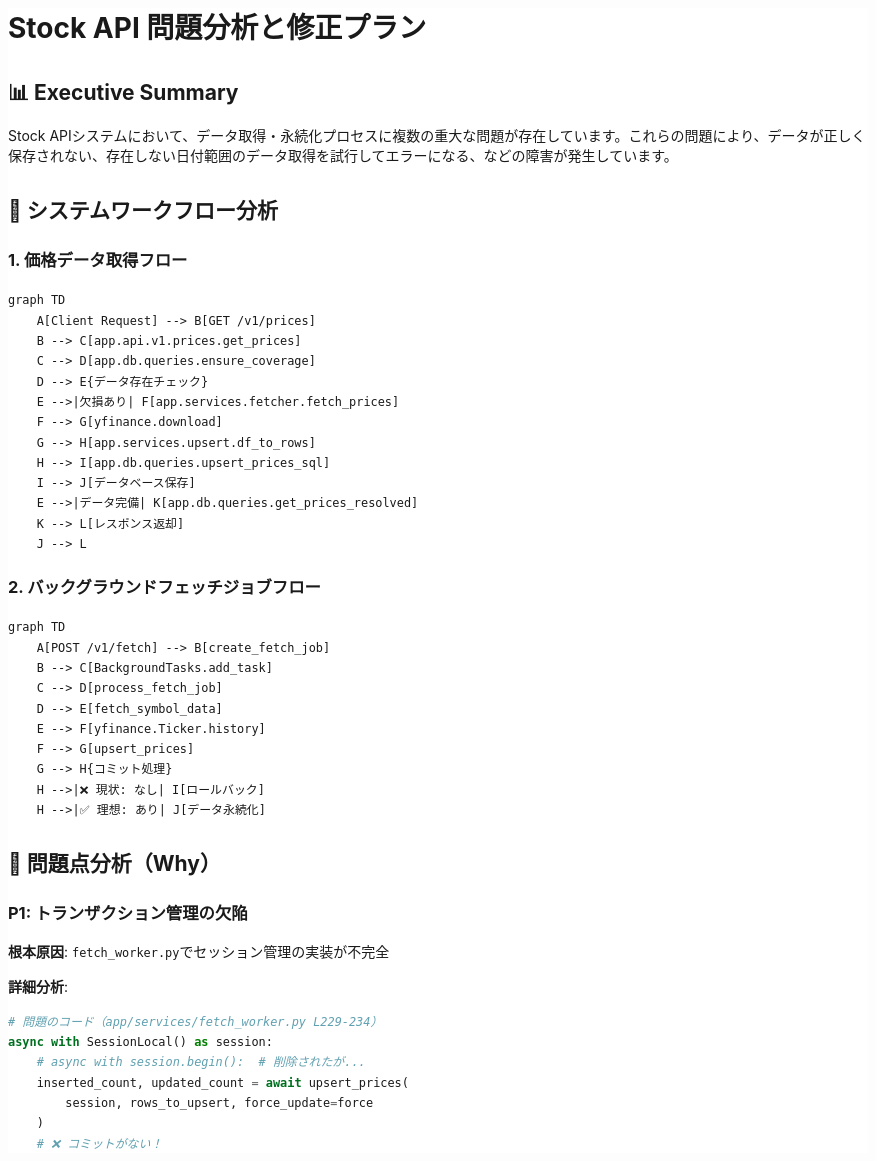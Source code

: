 # Stock API 問題分析と修正プラン

## 📊 Executive Summary

Stock APIシステムにおいて、データ取得・永続化プロセスに複数の重大な問題が存在しています。これらの問題により、データが正しく保存されない、存在しない日付範囲のデータ取得を試行してエラーになる、などの障害が発生しています。

## 🔄 システムワークフロー分析

### 1. 価格データ取得フロー

```mermaid
graph TD
    A[Client Request] --> B[GET /v1/prices]
    B --> C[app.api.v1.prices.get_prices]
    C --> D[app.db.queries.ensure_coverage]
    D --> E{データ存在チェック}
    E -->|欠損あり| F[app.services.fetcher.fetch_prices]
    F --> G[yfinance.download]
    G --> H[app.services.upsert.df_to_rows]
    H --> I[app.db.queries.upsert_prices_sql]
    I --> J[データベース保存]
    E -->|データ完備| K[app.db.queries.get_prices_resolved]
    K --> L[レスポンス返却]
    J --> L
```

### 2. バックグラウンドフェッチジョブフロー

```mermaid
graph TD
    A[POST /v1/fetch] --> B[create_fetch_job]
    B --> C[BackgroundTasks.add_task]
    C --> D[process_fetch_job]
    D --> E[fetch_symbol_data]
    E --> F[yfinance.Ticker.history]
    F --> G[upsert_prices]
    G --> H{コミット処理}
    H -->|❌ 現状: なし| I[ロールバック]
    H -->|✅ 理想: あり| J[データ永続化]
```

## 🔴 問題点分析（Why）

### P1: トランザクション管理の欠陥
**根本原因**: `fetch_worker.py`でセッション管理の実装が不完全

**詳細分析**:
```python
# 問題のコード（app/services/fetch_worker.py L229-234）
async with SessionLocal() as session:
    # async with session.begin():  # 削除されたが...
    inserted_count, updated_count = await upsert_prices(
        session, rows_to_upsert, force_update=force
    )
    # ❌ コミットがない！
```
